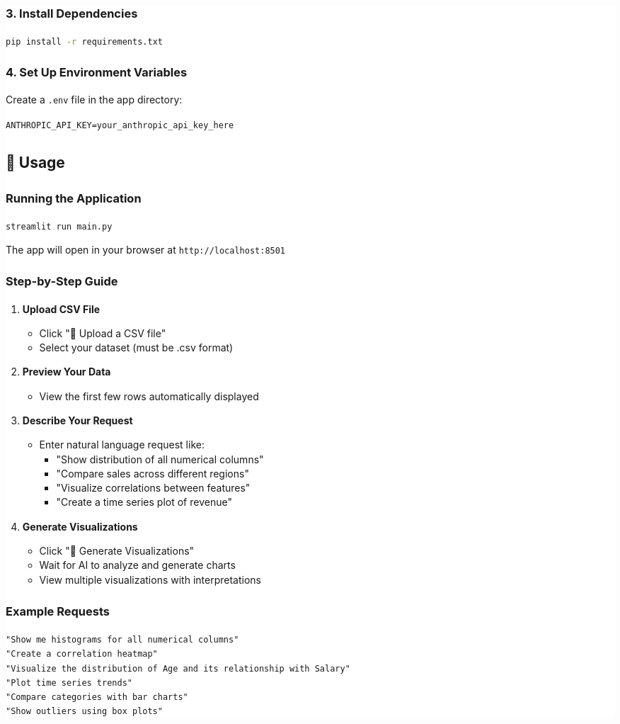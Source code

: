 ### 3. Install Dependencies

```bash
pip install -r requirements.txt
```

### 4. Set Up Environment Variables

Create a `.env` file in the app directory:

```env
ANTHROPIC_API_KEY=your_anthropic_api_key_here
```

## 🚀 Usage

### Running the Application

```bash
streamlit run main.py
```

The app will open in your browser at `http://localhost:8501`

### Step-by-Step Guide

1. **Upload CSV File**
   - Click "📂 Upload a CSV file"
   - Select your dataset (must be .csv format)

2. **Preview Your Data**
   - View the first few rows automatically displayed

3. **Describe Your Request**
   - Enter natural language request like:
     - "Show distribution of all numerical columns"
     - "Compare sales across different regions"
     - "Visualize correlations between features"
     - "Create a time series plot of revenue"

4. **Generate Visualizations**
   - Click "🚀 Generate Visualizations"
   - Wait for AI to analyze and generate charts
   - View multiple visualizations with interpretations

### Example Requests

```
"Show me histograms for all numerical columns"
"Create a correlation heatmap"
"Visualize the distribution of Age and its relationship with Salary"
"Plot time series trends"
"Compare categories with bar charts"
"Show outliers using box plots"
```
